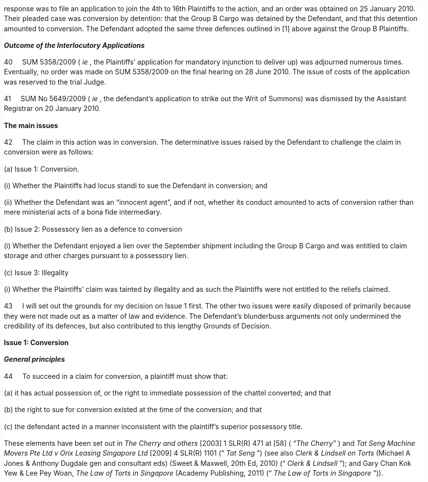 response was to file an application to join the 4th to 16th Plaintiffs to the action, and an order was obtained on 25 January 2010. Their pleaded case was conversion by detention: that the Group B Cargo was detained by the Defendant, and that this detention amounted to conversion. The Defendant adopted the same three defences outlined in [1] above against the Group B Plaintiffs. 

**_Outcome of the Interlocutory Applications_** 

40     SUM 5358/2009 ( _ie_ , the Plaintiffs’ application for mandatory injunction to deliver up) was adjourned numerous times. Eventually, no order was made on SUM 5358/2009 on the final hearing on 28 June 2010. The issue of costs of the application was reserved to the trial Judge. 

41     SUM No 5649/2009 ( _ie_ , the defendant’s application to strike out the Writ of Summons) was dismissed by the Assistant Registrar on 20 January 2010. 

**The main issues** 

42     The claim in this action was in conversion. The determinative issues raised by the Defendant to challenge the claim in conversion were as follows: 

 (a) Issue 1: Conversion. 

 (i) Whether the Plaintiffs had locus standi to sue the Defendant in conversion; and 

 (ii) Whether the Defendant was an “innocent agent”, and if not, whether its conduct amounted to acts of conversion rather than mere ministerial acts of a bona fide intermediary. 


 (b) Issue 2: Possessory lien as a defence to conversion 

 (i) Whether the Defendant enjoyed a lien over the September shipment including the Group B Cargo and was entitled to claim storage and other charges pursuant to a possessory lien. 

 (c) Issue 3: Illegality 

 (i) Whether the Plaintiffs’ claim was tainted by illegality and as such the Plaintiffs were not entitled to the reliefs claimed. 

43     I will set out the grounds for my decision on Issue 1 first. The other two issues were easily disposed of primarily because they were not made out as a matter of law and evidence. The Defendant’s blunderbuss arguments not only undermined the credibility of its defences, but also contributed to this lengthy Grounds of Decision. 

**Issue 1: Conversion** 

**_General principles_** 

44     To succeed in a claim for conversion, a plaintiff must show that: 

 (a) it has actual possession of, or the right to immediate possession of the chattel converted; and that 

 (b) the right to sue for conversion existed at the time of the conversion; and that 

 (c) the defendant acted in a manner inconsistent with the plaintiff’s superior possessory title. 

These elements have been set out in _The Cherry and others_ [2003] 1 SLR(R) 471 at [58] ( _“The Cherry”_ ) and _Tat Seng Machine Movers Pte Ltd v Orix Leasing Singapore Ltd_ [2009] 4 SLR(R) 1101 (“ _Tat Seng_ ”) (see also _Clerk & Lindsell on Torts_ (Michael A Jones & Anthony Dugdale gen and consultant eds) (Sweet & Maxwell, 20th Ed, 2010) (“ _Clerk & Lindsell_ ”); and Gary Chan Kok Yew & Lee Pey Woan, _The Law of Torts in Singapore_ (Academy Publishing, 2011) (“ _The Law of Torts in Singapore_ ”)). 
